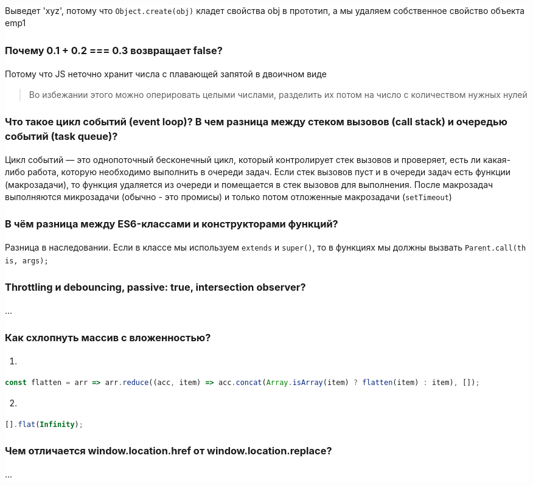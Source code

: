 Выведет 'xyz', потому что `Object.create(obj)` кладет свойства obj в прототип,
а мы удаляем собственное свойство объекта emp1


### Почему 0.1 + 0.2 === 0.3 возвращает false?

Потому что JS неточно хранит числа с плавающей запятой в двоичном виде

> Во избежании этого можно оперировать целыми числами, разделить их потом на число
> с количеством нужных нулей


### Что такое цикл событий (event loop)? В чем разница между стеком вызовов (call stack) и очередью событий (task queue)?

Цикл событий — это однопоточный бесконечный цикл, который контролирует стек вызовов
и проверяет, есть ли какая-либо работа, которую необходимо выполнить в очереди задач.
Если стек вызовов пуст и в очереди задач есть функции (макрозадачи),
то функция удаляется из очереди и помещается в стек вызовов для выполнения.
После макрозадач выполняются микрозадачи (обычно - это промисы) и только потом
отложенные макрозадачи (`setTimeout`)


### В чём разница между ES6-классами и конструкторами функций?

Разница в наследовании. Если в классе мы используем `extends` и `super()`, то в
функциях мы должны вызвать `Parent.call(this, args);`


### Throttling и debouncing, passive: true, intersection observer?

...


### Как схлопнуть массив с вложенностью?

1.
```javascript
const flatten = arr => arr.reduce((acc, item) => acc.concat(Array.isArray(item) ? flatten(item) : item), []);
```

2.
```javascript
[].flat(Infinity);
```


### Чем отличается window.location.href от window.location.replace?

...
